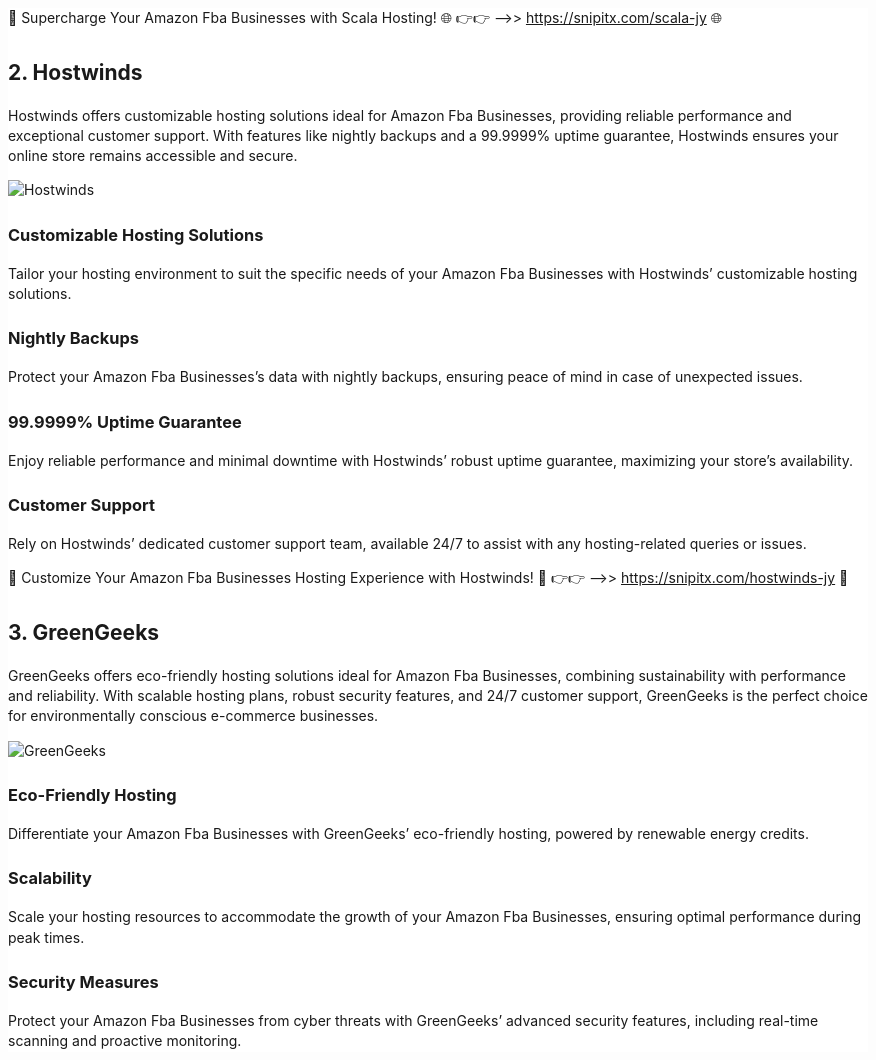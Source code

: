 🚀 Supercharge Your Amazon Fba Businesses with Scala Hosting! 🌐
👉👉 -->> https://snipitx.com/scala-jy 🌐

## 2. Hostwinds

Hostwinds offers customizable hosting solutions ideal for Amazon Fba Businesses, providing reliable performance and exceptional customer support. With features like nightly backups and a 99.9999% uptime guarantee, Hostwinds ensures your online store remains accessible and secure.

![Hostwinds](https://i.imgur.com/53aSNXx.jpeg "Hostwinds Hosting")

### Customizable Hosting Solutions
Tailor your hosting environment to suit the specific needs of your Amazon Fba Businesses with Hostwinds’ customizable hosting solutions.

### Nightly Backups
Protect your Amazon Fba Businesses’s data with nightly backups, ensuring peace of mind in case of unexpected issues.

### 99.9999% Uptime Guarantee
Enjoy reliable performance and minimal downtime with Hostwinds’ robust uptime guarantee, maximizing your store’s availability.

### Customer Support
Rely on Hostwinds’ dedicated customer support team, available 24/7 to assist with any hosting-related queries or issues.

🌟 Customize Your Amazon Fba Businesses Hosting Experience with Hostwinds! 🚀
👉👉 -->> https://snipitx.com/hostwinds-jy 🚀


## 3. GreenGeeks

GreenGeeks offers eco-friendly hosting solutions ideal for Amazon Fba Businesses, combining sustainability with performance and reliability. With scalable hosting plans, robust security features, and 24/7 customer support, GreenGeeks is the perfect choice for environmentally conscious e-commerce businesses.

![GreenGeeks](https://i.imgur.com/eEwuntu.jpg "GreenGeeks Hosting")

### Eco-Friendly Hosting
Differentiate your Amazon Fba Businesses with GreenGeeks’ eco-friendly hosting, powered by renewable energy credits.

### Scalability
Scale your hosting resources to accommodate the growth of your Amazon Fba Businesses, ensuring optimal performance during peak times.

### Security Measures
Protect your Amazon Fba Businesses from cyber threats with GreenGeeks’ advanced security features, including real-time scanning and proactive monitoring.
